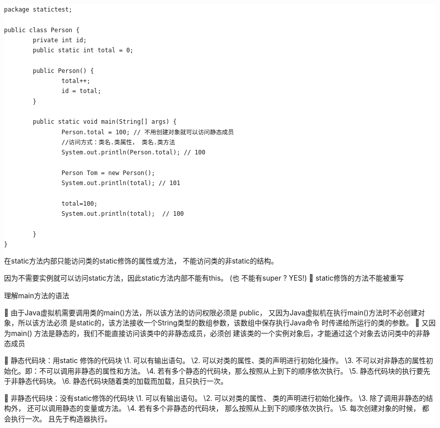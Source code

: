 ```
package statictest;

public class Person {
        private int id;
        public static int total = 0;

        public Person() {
                total++;
                id = total;
        }

        public static void main(String[] args) {
                Person.total = 100; // 不用创建对象就可以访问静态成员
                //访问方式：类名.类属性， 类名.类方法
                System.out.println(Person.total); // 100

                Person Tom = new Person();
                System.out.println(total); // 101

                total=100;
                System.out.println(total);  // 100

        }
}
```

在static方法内部只能访问类的static修饰的属性或方法， 不能访问类的非static的结构。

因为不需要实例就可以访问static方法，因此static方法内部不能有this。 (也
不能有super ? YES!)
 static修饰的方法不能被重写

理解main方法的语法

 由于Java虚拟机需要调用类的main()方法，所以该方法的访问权限必须是
public， 又因为Java虚拟机在执行main()方法时不必创建对象，所以该方法必须
是static的，该方法接收一个String类型的数组参数，该数组中保存执行Java命令
时传递给所运行的类的参数。
 又因为main() 方法是静态的，我们不能直接访问该类中的非静态成员，必须创
建该类的一个实例对象后，才能通过这个对象去访问类中的非静态成员

 静态代码块：用static 修饰的代码块
\1. 可以有输出语句。
\2. 可以对类的属性、类的声明进行初始化操作。
\3. 不可以对非静态的属性初始化。即：不可以调用非静态的属性和方法。
\4. 若有多个静态的代码块，那么按照从上到下的顺序依次执行。
\5. 静态代码块的执行要先于非静态代码块。
\6. 静态代码块随着类的加载而加载，且只执行一次。

 非静态代码块：没有static修饰的代码块
\1. 可以有输出语句。
\2. 可以对类的属性、 类的声明进行初始化操作。
\3. 除了调用非静态的结构外， 还可以调用静态的变量或方法。
\4. 若有多个非静态的代码块， 那么按照从上到下的顺序依次执行。
\5. 每次创建对象的时候， 都会执行一次。 且先于构造器执行。
